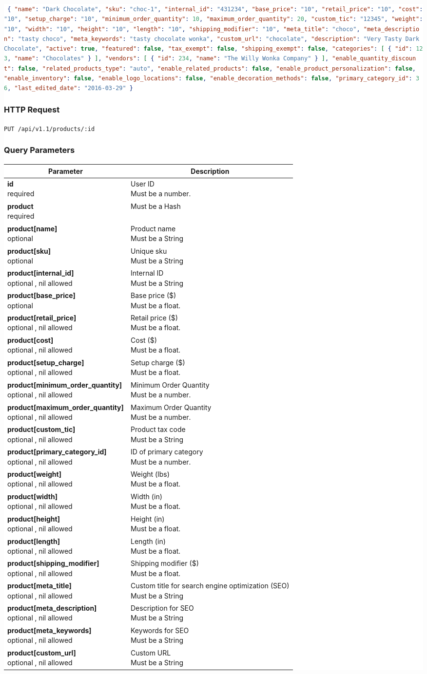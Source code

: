 ```json
 { "name": "Dark Chocolate", "sku": "choc-1", "internal_id": "431234", "base_price": "10", "retail_price": "10", "cost": "10", "setup_charge": "10", "minimum_order_quantity": 10, "maximum_order_quantity": 20, "custom_tic": "12345", "weight": "10", "width": "10", "height": "10", "length": "10", "shipping_modifier": "10", "meta_title": "choco", "meta_description": "tasty choco", "meta_keywords": "tasty chocolate wonka", "custom_url": "chocolate", "description": "Very Tasty Dark Chocolate", "active": true, "featured": false, "tax_exempt": false, "shipping_exempt": false, "categories": [ { "id": 123, "name": "Chocolates" } ], "vendors": [ { "id": 234, "name": "The Willy Wonka Company" } ], "enable_quantity_discount": false, "related_products_type": "auto", "enable_related_products": false, "enable_product_personalization": false, "enable_inventory": false, "enable_logo_locations": false, "enable_decoration_methods": false, "primary_category_id": 36, "last_edited_date": "2016-03-29" } 
```

### HTTP Request

`PUT /api/v1.1/products/:id`

### Query Parameters

Parameter | Description
--------- | -----------
<div><strong>id </strong></div><div> required </div> | <div>User ID</div><div> Must be a number. </div>
<div><strong>product </strong></div><div> required </div> | <div> Must be a Hash </div>
<div><strong>product[name] </strong></div><div> optional </div> | <div>Product name</div><div> Must be a String </div>
<div><strong>product[sku] </strong></div><div> optional </div> | <div>Unique sku</div><div> Must be a String </div>
<div><strong>product[internal_id] </strong></div><div> optional , nil allowed </div> | <div>Internal ID</div><div> Must be a String </div>
<div><strong>product[base_price] </strong></div><div> optional </div> | <div>Base price ($)</div><div> Must be a float. </div>
<div><strong>product[retail_price] </strong></div><div> optional , nil allowed </div> | <div>Retail price ($)</div><div> Must be a float. </div>
<div><strong>product[cost] </strong></div><div> optional , nil allowed </div> | <div>Cost ($)</div><div> Must be a float. </div>
<div><strong>product[setup_charge] </strong></div><div> optional , nil allowed </div> | <div>Setup charge ($)</div><div> Must be a float. </div>
<div><strong>product[minimum_order_quantity] </strong></div><div> optional , nil allowed </div> | <div>Minimum Order Quantity</div><div> Must be a number. </div>
<div><strong>product[maximum_order_quantity] </strong></div><div> optional , nil allowed </div> | <div>Maximum Order Quantity</div><div> Must be a number. </div>
<div><strong>product[custom_tic] </strong></div><div> optional , nil allowed </div> | <div>Product tax code</div><div> Must be a String </div>
<div><strong>product[primary_category_id] </strong></div><div> optional , nil allowed </div> | <div>ID of primary category</div><div> Must be a number. </div>
<div><strong>product[weight] </strong></div><div> optional , nil allowed </div> | <div>Weight (lbs)</div><div> Must be a float. </div>
<div><strong>product[width] </strong></div><div> optional , nil allowed </div> | <div>Width (in)</div><div> Must be a float. </div>
<div><strong>product[height] </strong></div><div> optional , nil allowed </div> | <div>Height (in)</div><div> Must be a float. </div>
<div><strong>product[length] </strong></div><div> optional , nil allowed </div> | <div>Length (in)</div><div> Must be a float. </div>
<div><strong>product[shipping_modifier] </strong></div><div> optional , nil allowed </div> | <div>Shipping modifier ($)</div><div> Must be a float. </div>
<div><strong>product[meta_title] </strong></div><div> optional , nil allowed </div> | <div>Custom title for search engine optimization (SEO)</div><div> Must be a String </div>
<div><strong>product[meta_description] </strong></div><div> optional , nil allowed </div> | <div>Description for SEO</div><div> Must be a String </div>
<div><strong>product[meta_keywords] </strong></div><div> optional , nil allowed </div> | <div>Keywords for SEO</div><div> Must be a String </div>
<div><strong>product[custom_url] </strong></div><div> optional , nil allowed </div> | <div>Custom URL</div><div> Must be a String </div>